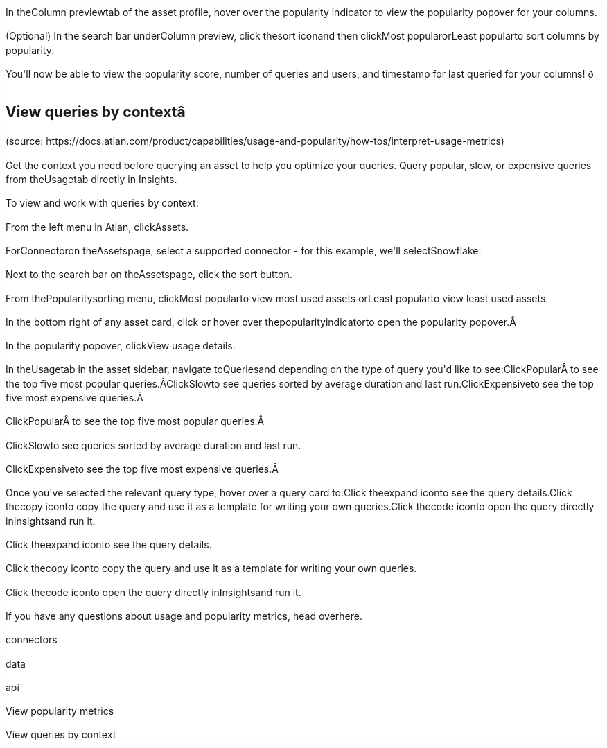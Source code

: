 In theColumn previewtab of the asset profile, hover over the popularity indicator to view the popularity popover for your columns.

(Optional) In the search bar underColumn preview, click thesort iconand then clickMost popularorLeast popularto sort columns by popularity.

You'll now be able to view the popularity score, number of queries and users, and timestamp for last queried for your columns! ð



## View queries by contextâ
(source: https://docs.atlan.com/product/capabilities/usage-and-popularity/how-tos/interpret-usage-metrics)

Get the context you need before querying an asset to help you optimize your queries. Query popular, slow, or expensive queries from theUsagetab directly in Insights.

To view and work with queries by context:

From the left menu in Atlan, clickAssets.

ForConnectoron theAssetspage, select a supported connector   -  for this example, we'll selectSnowflake.

Next to the search bar on theAssetspage, click the sort button.

From thePopularitysorting menu, clickMost popularto view most used assets orLeast popularto view least used assets.

In the bottom right of any asset card, click or hover over thepopularityindicatorto open the popularity popover.Â

In the popularity popover, clickView usage details.

In theUsagetab in the asset sidebar, navigate toQueriesand depending on the type of query you'd like to see:ClickPopularÂ to see the top five most popular queries.ÂClickSlowto see queries sorted by average duration and last run.ClickExpensiveto see the top five most expensive queries.Â

ClickPopularÂ to see the top five most popular queries.Â

ClickSlowto see queries sorted by average duration and last run.

ClickExpensiveto see the top five most expensive queries.Â

Once you've selected the relevant query type, hover over a query card to:Click theexpand iconto see the query details.Click thecopy iconto copy the query and use it as a template for writing your own queries.Click thecode iconto open the query directly inInsightsand run it.

Click theexpand iconto see the query details.

Click thecopy iconto copy the query and use it as a template for writing your own queries.

Click thecode iconto open the query directly inInsightsand run it.

If you have any questions about usage and popularity metrics, head overhere.

connectors

data

api

View popularity metrics

View queries by context
